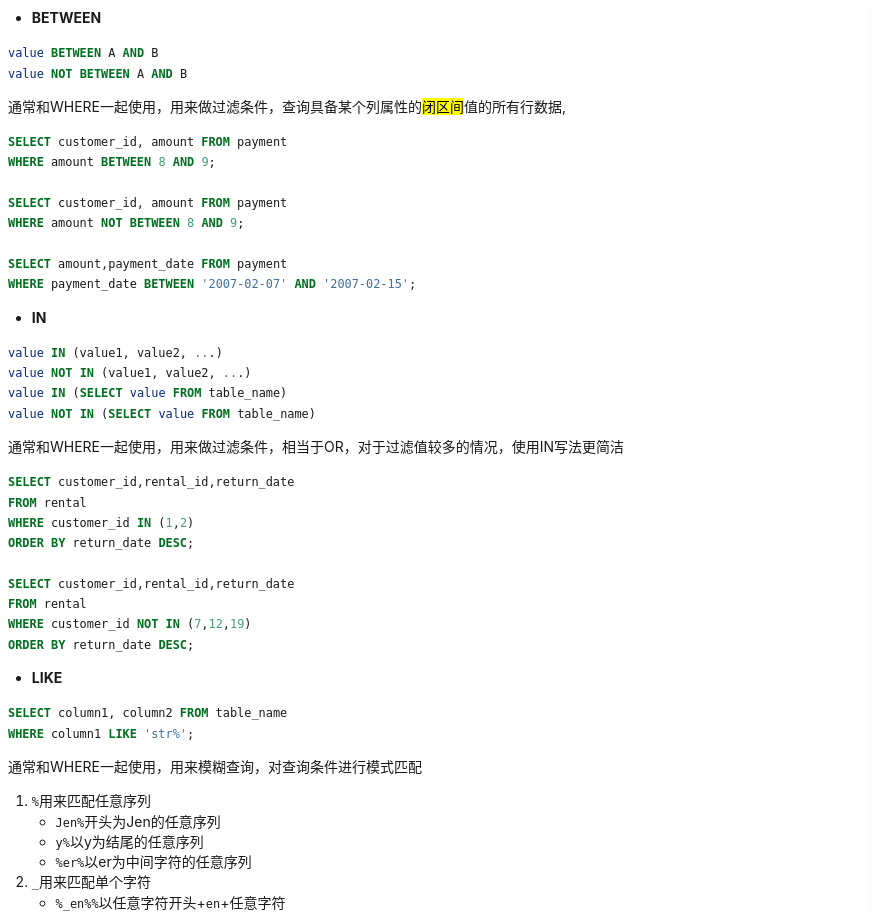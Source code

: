 
- **BETWEEN**

```SQL
value BETWEEN A AND B
value NOT BETWEEN A AND B
```

通常和WHERE一起使用，用来做过滤条件，查询具备某个列属性的<mark>闭区间</mark>值的所有行数据,

```SQL
SELECT customer_id, amount FROM payment 
WHERE amount BETWEEN 8 AND 9;

SELECT customer_id, amount FROM payment 
WHERE amount NOT BETWEEN 8 AND 9;

SELECT amount,payment_date FROM payment 
WHERE payment_date BETWEEN '2007-02-07' AND '2007-02-15';
```

- **IN**

```SQL
value IN (value1, value2, ...)
value NOT IN (value1, value2, ...)
value IN (SELECT value FROM table_name)
value NOT IN (SELECT value FROM table_name)
```

通常和WHERE一起使用，用来做过滤条件，相当于OR，对于过滤值较多的情况，使用IN写法更简洁

```SQL
SELECT customer_id,rental_id,return_date
FROM rental
WHERE customer_id IN (1,2)
ORDER BY return_date DESC;

SELECT customer_id,rental_id,return_date
FROM rental
WHERE customer_id NOT IN (7,12,19)
ORDER BY return_date DESC;
```

- **LIKE**

```SQL
SELECT column1, column2 FROM table_name
WHERE column1 LIKE 'str%';
```
通常和WHERE一起使用，用来模糊查询，对查询条件进行模式匹配

1. `%`用来匹配任意序列
    - `Jen%`开头为Jen的任意序列
    - `y%`以y为结尾的任意序列
    - `%er%`以er为中间字符的任意序列
2. `_`用来匹配单个字符
    - `%_en%%`以任意字符开头+`en`+任意字符
